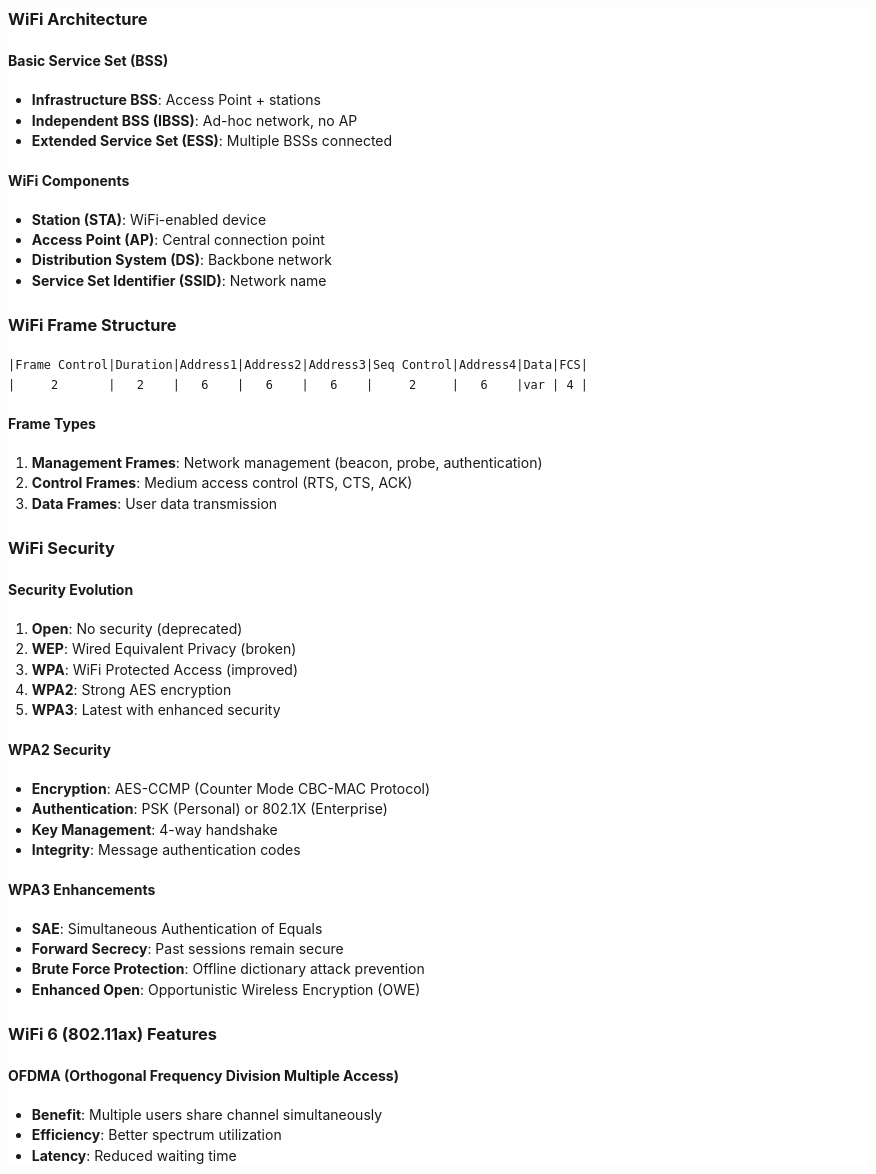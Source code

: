 ### WiFi Architecture

#### Basic Service Set (BSS)
- **Infrastructure BSS**: Access Point + stations
- **Independent BSS (IBSS)**: Ad-hoc network, no AP
- **Extended Service Set (ESS)**: Multiple BSSs connected

#### WiFi Components
- **Station (STA)**: WiFi-enabled device
- **Access Point (AP)**: Central connection point
- **Distribution System (DS)**: Backbone network
- **Service Set Identifier (SSID)**: Network name

### WiFi Frame Structure
```
|Frame Control|Duration|Address1|Address2|Address3|Seq Control|Address4|Data|FCS|
|     2       |   2    |   6    |   6    |   6    |     2     |   6    |var | 4 |
```

#### Frame Types
1. **Management Frames**: Network management (beacon, probe, authentication)
2. **Control Frames**: Medium access control (RTS, CTS, ACK)
3. **Data Frames**: User data transmission

### WiFi Security

#### Security Evolution
1. **Open**: No security (deprecated)
2. **WEP**: Wired Equivalent Privacy (broken)
3. **WPA**: WiFi Protected Access (improved)
4. **WPA2**: Strong AES encryption
5. **WPA3**: Latest with enhanced security

#### WPA2 Security
- **Encryption**: AES-CCMP (Counter Mode CBC-MAC Protocol)
- **Authentication**: PSK (Personal) or 802.1X (Enterprise)
- **Key Management**: 4-way handshake
- **Integrity**: Message authentication codes

#### WPA3 Enhancements
- **SAE**: Simultaneous Authentication of Equals
- **Forward Secrecy**: Past sessions remain secure
- **Brute Force Protection**: Offline dictionary attack prevention
- **Enhanced Open**: Opportunistic Wireless Encryption (OWE)

### WiFi 6 (802.11ax) Features

#### OFDMA (Orthogonal Frequency Division Multiple Access)
- **Benefit**: Multiple users share channel simultaneously
- **Efficiency**: Better spectrum utilization
- **Latency**: Reduced waiting time
